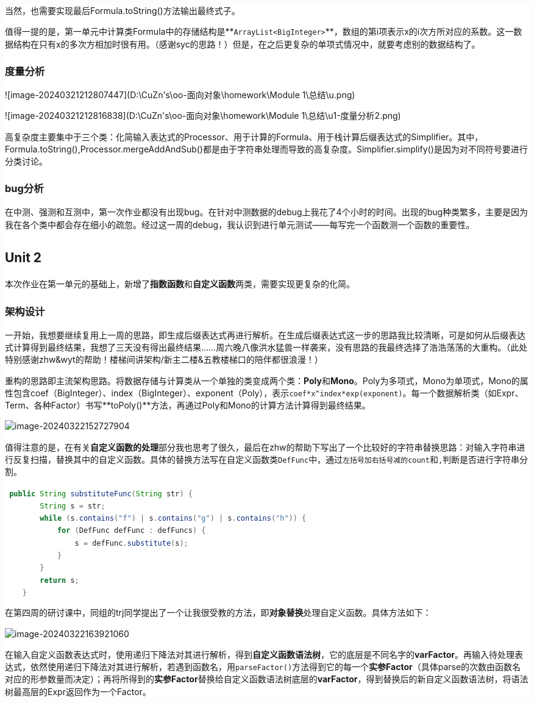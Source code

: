 当然，也需要实现最后Formula.toString()方法输出最终式子。

值得一提的是，第一单元中计算类Formula中的存储结构是**`ArrayList<BigInteger>`**，数组的第i项表示x的i次方所对应的系数。这一数据结构在只有x的多次方相加时很有用。（感谢syc的思路！）但是，在之后更复杂的单项式情况中，就要考虑别的数据结构了。

### **度量分析**

![image-20240321212807447](D:\CuZn's\oo-面向对象\homework\Module 1\总结\u.png)

![image-20240321212816838](D:\CuZn's\oo-面向对象\homework\Module 1\总结\u1-度量分析2.png)

高复杂度主要集中于三个类：化简输入表达式的Processor、用于计算的Formula、用于栈计算后缀表达式的Simplifier。其中，Formula.toString(),Processor.mergeAddAndSub()都是由于字符串处理而导致的高复杂度。Simplifier.simplify()是因为对不同符号要进行分类讨论。

### **bug分析**

在中测、强测和互测中，第一次作业都没有出现bug。在针对中测数据的debug上我花了4个小时的时间。出现的bug种类繁多，主要是因为我在各个类中都会存在细小的疏忽。经过这一周的debug，我认识到进行单元测试——每写完一个函数测一个函数的重要性。

## Unit 2

本次作业在第一单元的基础上，新增了**指数函数**和**自定义函数**两类，需要实现更复杂的化简。

### 架构设计

一开始，我想要继续复用上一周的思路，即生成后缀表达式再进行解析。在生成后缀表达式这一步的思路我比较清晰，可是如何从后缀表达式计算得到最终结果，我想了三天没有得出最终结果……周六晚八像洪水猛兽一样袭来，没有思路的我最终选择了浩浩荡荡的大重构。（此处特别感谢zhw&wyt的帮助！楼梯间讲架构/新主二楼&五教楼梯口的陪伴都很浪漫！）

重构的思路即主流架构思路。将数据存储与计算类从一个单独的类变成两个类：**Poly**和**Mono**。Poly为多项式，Mono为单项式，Mono的属性包含coef（BigInteger）、index（BigInteger）、exponent（Poly），表示`coef*x^index*exp(exponent)`。每一个数据解析类（如Expr、Term、各种Factor）书写**toPoly()**方法，再通过Poly和Mono的计算方法计算得到最终结果。

![image-20240322152727904](C:\Users\CuZn\AppData\Roaming\Typora\typora-user-images\image-20240322152727904.png)

值得注意的是，在有关**自定义函数的处理**部分我也思考了很久，最后在zhw的帮助下写出了一个比较好的字符串替换思路：对输入字符串进行反复扫描，替换其中的自定义函数。具体的替换方法写在自定义函数类`DefFunc`中，通过`左括号加右括号减的count`和`,`判断是否进行字符串分割。

````java
 public String substituteFunc(String str) {
        String s = str;
        while (s.contains("f") | s.contains("g") | s.contains("h")) {
            for (DefFunc defFunc : defFuncs) {
                s = defFunc.substitute(s);
            }
        }
        return s;
    }
````

在第四周的研讨课中，同组的trj同学提出了一个让我很受教的方法，即**对象替换**处理自定义函数。具体方法如下：

![image-20240322163921060](C:\Users\CuZn\lilycuzn.com\static\img\20240320oo-trj-自定义函数.png)

在输入自定义函数表达式时，使用递归下降法对其进行解析，得到**自定义函数语法树**，它的底层是不同名字的**varFactor**。再输入待处理表达式，依然使用递归下降法对其进行解析，若遇到函数名，用`parseFactor()`方法得到它的每一个**实参Factor**（具体parse的次数由函数名对应的形参数量而决定）；再将所得到的**实参Factor**替换给自定义函数语法树底层的**varFactor**，得到替换后的新自定义函数语法树，将语法树最高层的Expr返回作为一个Factor。
